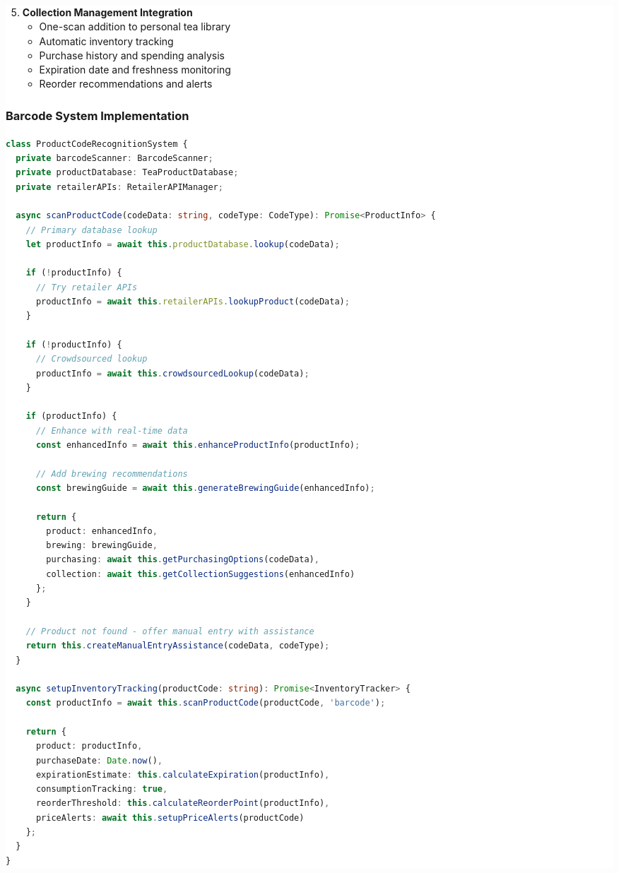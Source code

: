 5. **Collection Management Integration**
   - One-scan addition to personal tea library
   - Automatic inventory tracking
   - Purchase history and spending analysis
   - Expiration date and freshness monitoring
   - Reorder recommendations and alerts

### Barcode System Implementation
```typescript
class ProductCodeRecognitionSystem {
  private barcodeScanner: BarcodeScanner;
  private productDatabase: TeaProductDatabase;
  private retailerAPIs: RetailerAPIManager;
  
  async scanProductCode(codeData: string, codeType: CodeType): Promise<ProductInfo> {
    // Primary database lookup
    let productInfo = await this.productDatabase.lookup(codeData);
    
    if (!productInfo) {
      // Try retailer APIs
      productInfo = await this.retailerAPIs.lookupProduct(codeData);
    }
    
    if (!productInfo) {
      // Crowdsourced lookup
      productInfo = await this.crowdsourcedLookup(codeData);
    }
    
    if (productInfo) {
      // Enhance with real-time data
      const enhancedInfo = await this.enhanceProductInfo(productInfo);
      
      // Add brewing recommendations
      const brewingGuide = await this.generateBrewingGuide(enhancedInfo);
      
      return {
        product: enhancedInfo,
        brewing: brewingGuide,
        purchasing: await this.getPurchasingOptions(codeData),
        collection: await this.getCollectionSuggestions(enhancedInfo)
      };
    }
    
    // Product not found - offer manual entry with assistance
    return this.createManualEntryAssistance(codeData, codeType);
  }
  
  async setupInventoryTracking(productCode: string): Promise<InventoryTracker> {
    const productInfo = await this.scanProductCode(productCode, 'barcode');
    
    return {
      product: productInfo,
      purchaseDate: Date.now(),
      expirationEstimate: this.calculateExpiration(productInfo),
      consumptionTracking: true,
      reorderThreshold: this.calculateReorderPoint(productInfo),
      priceAlerts: await this.setupPriceAlerts(productCode)
    };
  }
}
```
